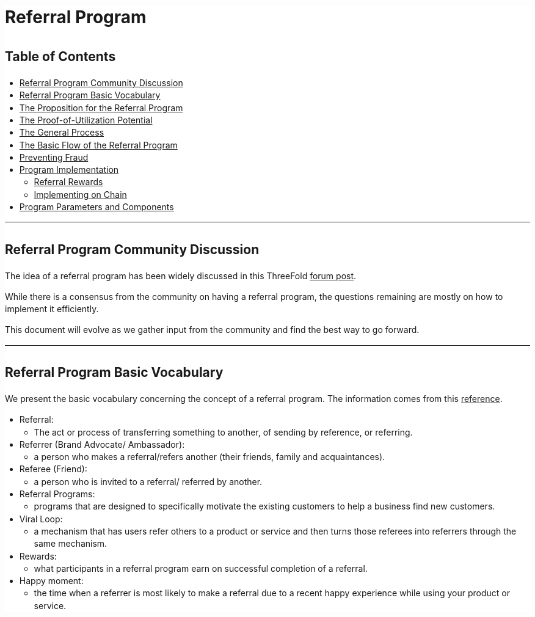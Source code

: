 <h1> Referral Program </h1>

<h2> Table of Contents </h2>

- [Referral Program Community Discussion](#referral-program-community-discussion)
- [Referral Program Basic Vocabulary](#referral-program-basic-vocabulary)
- [The Proposition for the Referral Program](#the-proposition-for-the-referral-program)
- [The Proof-of-Utilization Potential](#the-proof-of-utilization-potential)
- [The General Process](#the-general-process)
- [The Basic Flow of the Referral Program](#the-basic-flow-of-the-referral-program)
- [Preventing Fraud](#preventing-fraud)
- [Program Implementation](#program-implementation)
  - [Referral Rewards](#referral-rewards)
  - [Implementing on Chain](#implementing-on-chain)
- [Program Parameters and Components](#program-parameters-and-components)

***

## Referral Program Community Discussion

The idea of a referral program has been widely discussed in this ThreeFold [forum post](https://forum.threefold.io/t/threefold-referral-program/3809).

While there is a consensus from the community on having a referral program, the questions remaining are mostly on how to implement it efficiently.

This document will evolve as we gather input from the community and find the best way to go forward.

***

## Referral Program Basic Vocabulary

We present the basic vocabulary concerning the concept of a referral program. The information comes from this [reference](https://wiki.bsscommerce.com/docs/spf-bloop-rewards-referrals/app-features-how-to/what-are-referrer-referee-rewards-and-some-related-terms/).

* Referral: 
  * The act or process of transferring something to another, of sending by reference, or referring.
* Referrer (Brand Advocate/ Ambassador): 
  * a person who makes a referral/refers another (their friends, family and acquaintances).
* Referee (Friend): 
  * a person who is invited to a referral/ referred by another.
* Referral Programs: 
  * programs that are designed to specifically motivate the existing customers to help a business find new customers.
* Viral Loop: 
  * a mechanism that has users refer others to a product or service and then turns those referees into referrers through the same mechanism.
* Rewards: 
  * what participants in a referral program earn on successful completion of a referral.
* Happy moment: 
  * the time when a referrer is most likely to make a referral due to a recent happy experience while using your product or service.
